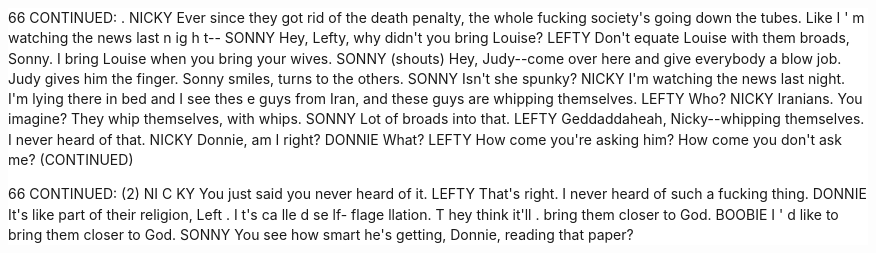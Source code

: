 66   CONTINUED:    .
                               NICKY
                  Ever since they got rid of the
                  death penalty, the whole fucking
                  society's going down the tubes.
                  Like I ' m watching the news last
                  n ig h t--
                            SONNY
                  Hey, Lefty, why didn't you bring
                  Louise?
                               LEFTY
                  Don't equate Louise with them
                  broads, Sonny. I bring Louise
                  when you bring your wives.
                             SONNY
                        (shouts)
                  Hey, Judy--come over here and
                  give everybody a blow job.
     Judy gives him the finger. Sonny smiles, turns to the others.
                         SONNY
               Isn't she spunky?
                               NICKY
                  I'm     watching the news last night.
                  I'm     lying there in bed and I see
                  thes   e guys from Iran, and these
                  guys    are whipping themselves.
                               LEFTY
                  Who?
                               NICKY
                  Iranians. You imagine? They
                  whip themselves, with whips.
                            SONNY
                  Lot of broads into that.
                               LEFTY
                  Geddaddaheah, Nicky--whipping
                  themselves. I never heard of
                  that.
                             NICKY
                  Donnie, am I right?
                               DONNIE
              What?
                               LEFTY
              How come you're asking him? How
              come you don't ask me?
                                                    (CONTINUED)

66   CONTINUED:    (2)
                               NI C KY
                  You just said you never heard of
                  it.
                               LEFTY
                  That's right. I never heard of
                  such a fucking thing.
                               DONNIE
               It's like part of their religion,
               Left . I t's ca lle d se lf-
               flage llation. T hey think it'll
              . bring them closer to God.
                              BOOBIE
                  I ' d like to bring them closer to
                  God.
                               SONNY
                  You see how smart he's getting,
                  Donnie, reading that paper?